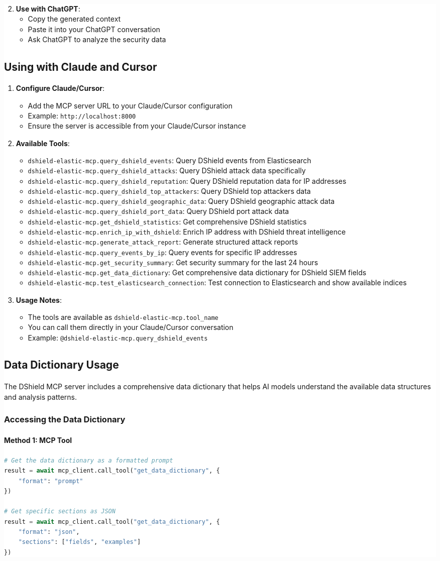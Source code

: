 2. **Use with ChatGPT**:
   - Copy the generated context
   - Paste it into your ChatGPT conversation
   - Ask ChatGPT to analyze the security data

## Using with Claude and Cursor

1. **Configure Claude/Cursor**:
   - Add the MCP server URL to your Claude/Cursor configuration
   - Example: `http://localhost:8000`
   - Ensure the server is accessible from your Claude/Cursor instance

2. **Available Tools**:
   - `dshield-elastic-mcp.query_dshield_events`: Query DShield events from Elasticsearch
   - `dshield-elastic-mcp.query_dshield_attacks`: Query DShield attack data specifically
   - `dshield-elastic-mcp.query_dshield_reputation`: Query DShield reputation data for IP addresses
   - `dshield-elastic-mcp.query_dshield_top_attackers`: Query DShield top attackers data
   - `dshield-elastic-mcp.query_dshield_geographic_data`: Query DShield geographic attack data
   - `dshield-elastic-mcp.query_dshield_port_data`: Query DShield port attack data
   - `dshield-elastic-mcp.get_dshield_statistics`: Get comprehensive DShield statistics
   - `dshield-elastic-mcp.enrich_ip_with_dshield`: Enrich IP address with DShield threat intelligence
   - `dshield-elastic-mcp.generate_attack_report`: Generate structured attack reports
   - `dshield-elastic-mcp.query_events_by_ip`: Query events for specific IP addresses
   - `dshield-elastic-mcp.get_security_summary`: Get security summary for the last 24 hours
   - `dshield-elastic-mcp.get_data_dictionary`: Get comprehensive data dictionary for DShield SIEM fields
   - `dshield-elastic-mcp.test_elasticsearch_connection`: Test connection to Elasticsearch and show available indices

3. **Usage Notes**:
   - The tools are available as `dshield-elastic-mcp.tool_name`
   - You can call them directly in your Claude/Cursor conversation
   - Example: `@dshield-elastic-mcp.query_dshield_events`

## Data Dictionary Usage

The DShield MCP server includes a comprehensive data dictionary that helps AI models understand the available data structures and analysis patterns.

### Accessing the Data Dictionary

#### Method 1: MCP Tool
```python
# Get the data dictionary as a formatted prompt
result = await mcp_client.call_tool("get_data_dictionary", {
    "format": "prompt"
})

# Get specific sections as JSON
result = await mcp_client.call_tool("get_data_dictionary", {
    "format": "json",
    "sections": ["fields", "examples"]
})
```
